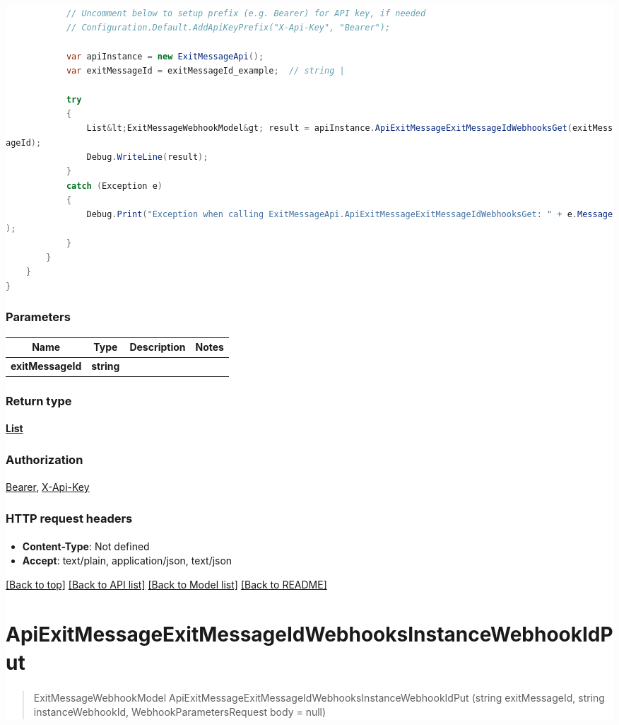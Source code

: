 ```csharp
            // Uncomment below to setup prefix (e.g. Bearer) for API key, if needed
            // Configuration.Default.AddApiKeyPrefix("X-Api-Key", "Bearer");

            var apiInstance = new ExitMessageApi();
            var exitMessageId = exitMessageId_example;  // string | 

            try
            {
                List&lt;ExitMessageWebhookModel&gt; result = apiInstance.ApiExitMessageExitMessageIdWebhooksGet(exitMessageId);
                Debug.WriteLine(result);
            }
            catch (Exception e)
            {
                Debug.Print("Exception when calling ExitMessageApi.ApiExitMessageExitMessageIdWebhooksGet: " + e.Message );
            }
        }
    }
}
```

### Parameters

Name | Type | Description  | Notes
------------- | ------------- | ------------- | -------------
 **exitMessageId** | **string**|  | 

### Return type

[**List<ExitMessageWebhookModel>**](ExitMessageWebhookModel.md)

### Authorization

[Bearer](../README.md#Bearer), [X-Api-Key](../README.md#X-Api-Key)

### HTTP request headers

 - **Content-Type**: Not defined
 - **Accept**: text/plain, application/json, text/json

[[Back to top]](#) [[Back to API list]](../README.md#documentation-for-api-endpoints) [[Back to Model list]](../README.md#documentation-for-models) [[Back to README]](../README.md)
<a name="apiexitmessageexitmessageidwebhooksinstancewebhookidput"></a>
# **ApiExitMessageExitMessageIdWebhooksInstanceWebhookIdPut**
> ExitMessageWebhookModel ApiExitMessageExitMessageIdWebhooksInstanceWebhookIdPut (string exitMessageId, string instanceWebhookId, WebhookParametersRequest body = null)


